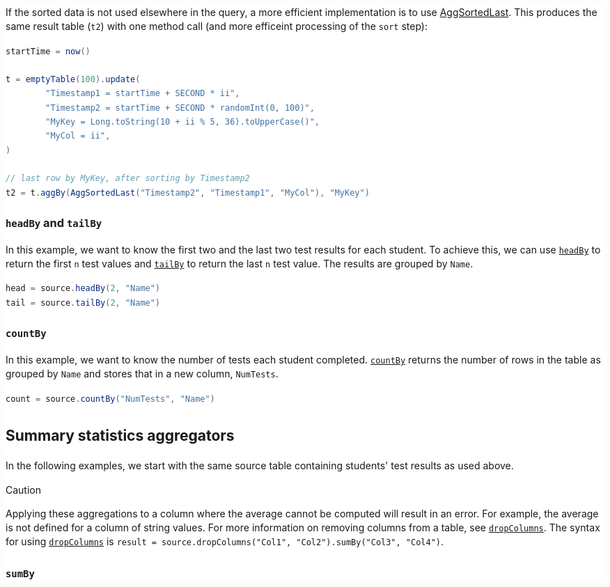 If the sorted data is not used elsewhere in the query, a more efficient implementation is to use
[AggSortedLast](../reference/table-operations/group-and-aggregate/AggSortedLast.md). This produces the same
result table (`t2`) with one method call (and more efficeint processing of the `sort` step):

```groovy order=t2,t
startTime = now()

t = emptyTable(100).update(
        "Timestamp1 = startTime + SECOND * ii",
        "Timestamp2 = startTime + SECOND * randomInt(0, 100)",
        "MyKey = Long.toString(10 + ii % 5, 36).toUpperCase()",
        "MyCol = ii",
)

// last row by MyKey, after sorting by Timestamp2
t2 = t.aggBy(AggSortedLast("Timestamp2", "Timestamp1", "MyCol"), "MyKey")
```

### `headBy` and `tailBy`

In this example, we want to know the first two and the last two test results for each student. To achieve this, we can use [`headBy`](../reference/table-operations/group-and-aggregate/headBy.md) to return the first `n` test values and [`tailBy`](../reference/table-operations/group-and-aggregate/tailBy.md) to return the last `n` test value. The results are grouped by `Name`.

```groovy test-set=1 order=head,tail
head = source.headBy(2, "Name")
tail = source.tailBy(2, "Name")
```

### `countBy`

In this example, we want to know the number of tests each student completed. [`countBy`](../reference/table-operations/group-and-aggregate/countBy.md) returns the number of rows in the table as grouped by `Name` and stores that in a new column, `NumTests`.

```groovy test-set=1
count = source.countBy("NumTests", "Name")
```

## Summary statistics aggregators

In the following examples, we start with the same source table containing students' test results as used above.

> [!CAUTION]
> Applying these aggregations to a column where the average cannot be computed will result in an error. For example, the average is not defined for a column of string values. For more information on removing columns from a table, see [`dropColumns`](../reference/table-operations/select/drop-columns.md). The syntax for using [`dropColumns`](../reference/table-operations/select/drop-columns.md) is `result = source.dropColumns("Col1", "Col2").sumBy("Col3", "Col4")`.

### `sumBy`
